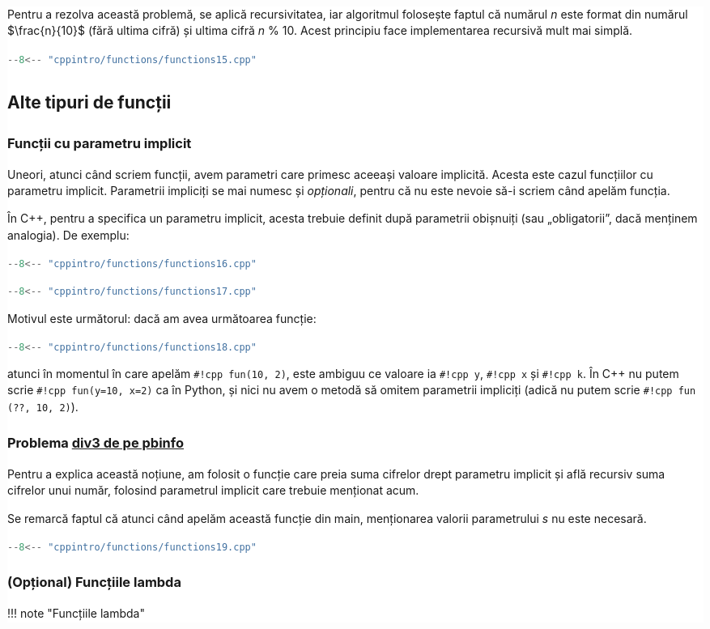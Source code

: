 Pentru a rezolva această problemă, se aplică recursivitatea, iar algoritmul
folosește faptul că numărul $n$ este format din numărul $\frac{n}{10}$ (fără
ultima cifră) și ultima cifră $n~\%~10$. Acest principiu face implementarea
recursivă mult mai simplă.

```cpp
--8<-- "cppintro/functions/functions15.cpp"
```

## Alte tipuri de funcții

### Funcții cu parametru implicit

Uneori, atunci când scriem funcții, avem parametri care primesc aceeași valoare
implicită. Acesta este cazul funcțiilor cu parametru implicit. Parametrii
impliciți se mai numesc și _opționali_, pentru că nu este nevoie să-i scriem
când apelăm funcția.

În C++, pentru a specifica un parametru implicit, acesta trebuie definit după
parametrii obișnuiți (sau „obligatorii”, dacă menținem analogia). De exemplu:

```cpp
--8<-- "cppintro/functions/functions16.cpp"
```

```cpp
--8<-- "cppintro/functions/functions17.cpp"
```

Motivul este următorul: dacă am avea următoarea funcție:

```cpp
--8<-- "cppintro/functions/functions18.cpp"
```

atunci în momentul în care apelăm `#!cpp fun(10, 2)`, este ambiguu ce valoare ia
`#!cpp y`, `#!cpp x` și `#!cpp k`. În C++ nu putem scrie `#!cpp fun(y=10, x=2)`
ca în Python, și nici nu avem o metodă să omitem parametrii impliciți (adică nu
putem scrie `#!cpp fun(??, 10, 2)`).

### Problema [div3 de pe pbinfo](https://www.pbinfo.ro/probleme/996/div3)

Pentru a explica această noțiune, am folosit o funcție care preia suma cifrelor
drept parametru implicit și află recursiv suma cifrelor unui număr, folosind
parametrul implicit care trebuie menționat acum.

Se remarcă faptul că atunci când apelăm această funcție din main, menționarea
valorii parametrului $s$ nu este necesară.

```cpp
--8<-- "cppintro/functions/functions19.cpp"
```

### (Opțional) Funcțiile lambda

!!! note "Funcțiile lambda"
